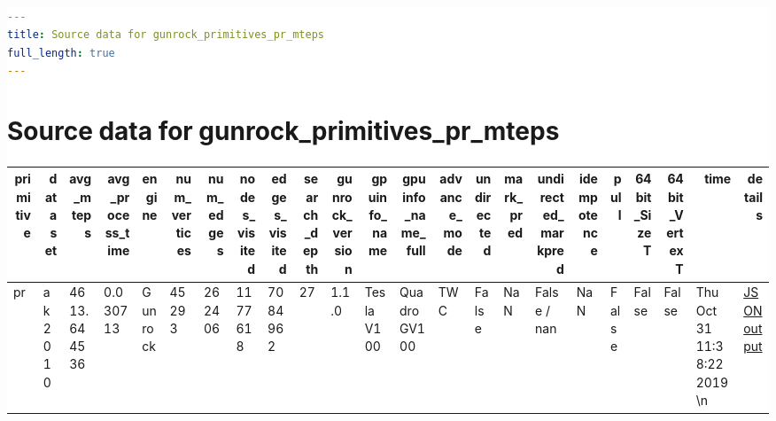 ```yaml
---
title: Source data for gunrock_primitives_pr_mteps
full_length: true
---
```


# Source data for gunrock_primitives_pr_mteps

<table border="0" class="dataframe">
  <thead>
    <tr style="text-align: right;">
      <th>primitive</th>
      <th>dataset</th>
      <th>avg_mteps</th>
      <th>avg_process_time</th>
      <th>engine</th>
      <th>num_vertices</th>
      <th>num_edges</th>
      <th>nodes_visited</th>
      <th>edges_visited</th>
      <th>search_depth</th>
      <th>gunrock_version</th>
      <th>gpuinfo_name</th>
      <th>gpuinfo_name_full</th>
      <th>advance_mode</th>
      <th>undirected</th>
      <th>mark_pred</th>
      <th>undirected_markpred</th>
      <th>idempotence</th>
      <th>pull</th>
      <th>64bit_SizeT</th>
      <th>64bit_VertexT</th>
      <th>time</th>
      <th>details</th>
    </tr>
  </thead>
  <tbody>
    <tr>
      <td>pr</td>
      <td>ak2010</td>
      <td>4613.644536</td>
      <td>0.030713</td>
      <td>Gunrock</td>
      <td>45293</td>
      <td>262406</td>
      <td>1177618</td>
      <td>7084962</td>
      <td>27</td>
      <td>1.1.0</td>
      <td>Tesla V100</td>
      <td>Quadro GV100</td>
      <td>TWC</td>
      <td>False</td>
      <td>NaN</td>
      <td>False / nan</td>
      <td>NaN</td>
      <td>False</td>
      <td>False</td>
      <td>False</td>
      <td>Thu Oct 31 11:38:22 2019\n</td>
      <td><a href="https://github.com/gunrock/io/tree/master/gunrock-output/v1-0-0/pr/GV100/ak2010/pr_ak2010_Thu Oct 31 113822 920 2019.json">JSON output</a></td>